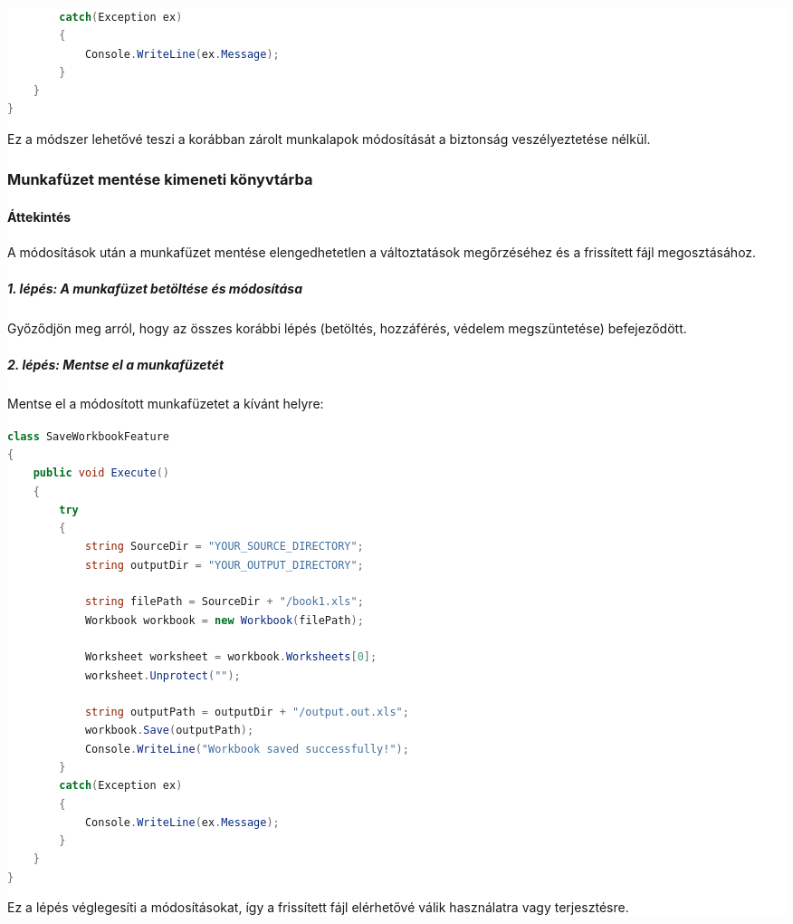 ```csharp
        catch(Exception ex)
        {
            Console.WriteLine(ex.Message);
        }
    }
}
```
Ez a módszer lehetővé teszi a korábban zárolt munkalapok módosítását a biztonság veszélyeztetése nélkül.

### Munkafüzet mentése kimeneti könyvtárba

#### Áttekintés
A módosítások után a munkafüzet mentése elengedhetetlen a változtatások megőrzéséhez és a frissített fájl megosztásához.

##### 1. lépés: A munkafüzet betöltése és módosítása
Győződjön meg arról, hogy az összes korábbi lépés (betöltés, hozzáférés, védelem megszüntetése) befejeződött.

##### 2. lépés: Mentse el a munkafüzetét
Mentse el a módosított munkafüzetet a kívánt helyre:
```csharp
class SaveWorkbookFeature
{
    public void Execute()
    {
        try
        {
            string SourceDir = "YOUR_SOURCE_DIRECTORY";
            string outputDir = "YOUR_OUTPUT_DIRECTORY";

            string filePath = SourceDir + "/book1.xls";
            Workbook workbook = new Workbook(filePath);

            Worksheet worksheet = workbook.Worksheets[0];
            worksheet.Unprotect("");

            string outputPath = outputDir + "/output.out.xls";
            workbook.Save(outputPath);
            Console.WriteLine("Workbook saved successfully!");
        }
        catch(Exception ex)
        {
            Console.WriteLine(ex.Message);
        }
    }
}
```
Ez a lépés véglegesíti a módosításokat, így a frissített fájl elérhetővé válik használatra vagy terjesztésre.
